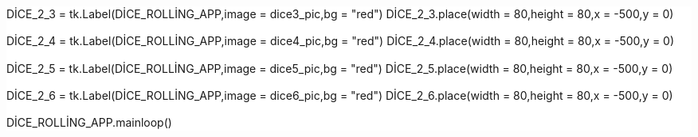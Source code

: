 DİCE_2_3 = tk.Label(DİCE_ROLLİNG_APP,image = dice3_pic,bg = "red")
DİCE_2_3.place(width = 80,height = 80,x = -500,y = 0)

DİCE_2_4 = tk.Label(DİCE_ROLLİNG_APP,image = dice4_pic,bg = "red")
DİCE_2_4.place(width = 80,height = 80,x = -500,y = 0)

DİCE_2_5 = tk.Label(DİCE_ROLLİNG_APP,image = dice5_pic,bg = "red")
DİCE_2_5.place(width = 80,height = 80,x = -500,y = 0)

DİCE_2_6 = tk.Label(DİCE_ROLLİNG_APP,image = dice6_pic,bg = "red")
DİCE_2_6.place(width = 80,height = 80,x = -500,y = 0)

DİCE_ROLLİNG_APP.mainloop()

